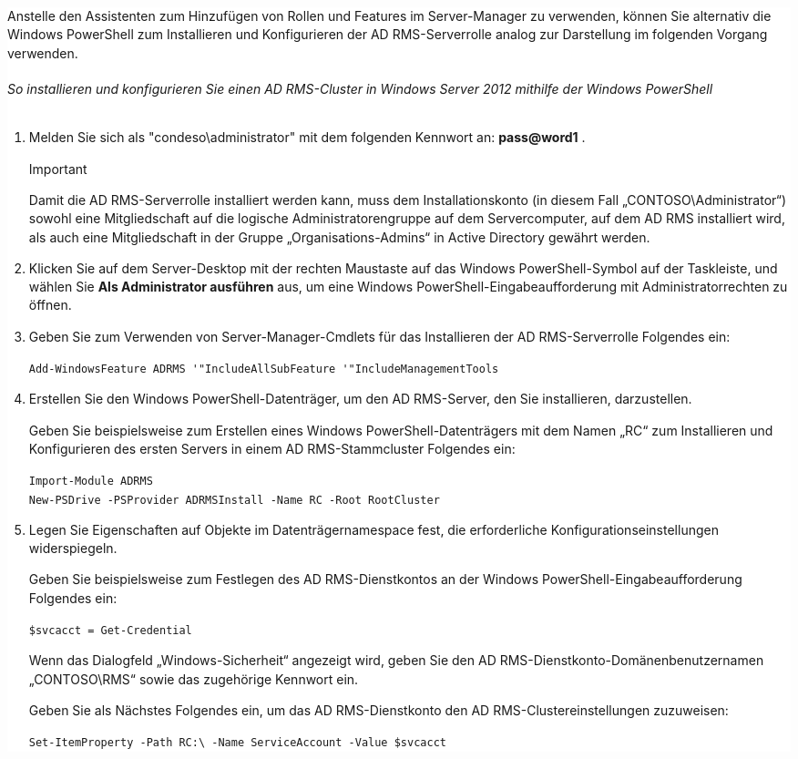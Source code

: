 Anstelle den Assistenten zum Hinzufügen von Rollen und Features im Server-Manager zu verwenden, können Sie alternativ die Windows PowerShell zum Installieren und Konfigurieren der AD RMS-Serverrolle analog zur Darstellung im folgenden Vorgang verwenden.  

###### <a name="to-install-and-configure-an-ad-rms-cluster-in-windows-server-2012-using-windows-powershell"></a>So installieren und konfigurieren Sie einen AD RMS-Cluster in Windows Server 2012 mithilfe der Windows PowerShell  

1. Melden Sie sich als "condeso\administrator" mit dem folgenden Kennwort an: <strong>pass@word1</strong> .  

   > [!IMPORTANT]  
   > Damit die AD RMS-Serverrolle installiert werden kann, muss dem Installationskonto (in diesem Fall „CONTOSO\Administrator“) sowohl eine Mitgliedschaft auf die logische Administratorengruppe auf dem Servercomputer, auf dem AD RMS installiert wird, als auch eine Mitgliedschaft in der Gruppe „Organisations-Admins“ in Active Directory gewährt werden.  

2. Klicken Sie auf dem Server-Desktop mit der rechten Maustaste auf das Windows PowerShell-Symbol auf der Taskleiste, und wählen Sie **Als Administrator ausführen** aus, um eine Windows PowerShell-Eingabeaufforderung mit Administratorrechten zu öffnen.  

3. Geben Sie zum Verwenden von Server-Manager-Cmdlets für das Installieren der AD RMS-Serverrolle Folgendes ein:  

   ```  
   Add-WindowsFeature ADRMS '"IncludeAllSubFeature '"IncludeManagementTools  
   ```  

4. Erstellen Sie den Windows PowerShell-Datenträger, um den AD RMS-Server, den Sie installieren, darzustellen.  

   Geben Sie beispielsweise zum Erstellen eines Windows PowerShell-Datenträgers mit dem Namen „RC“ zum Installieren und Konfigurieren des ersten Servers in einem AD RMS-Stammcluster Folgendes ein:  

   ```  
   Import-Module ADRMS  
   New-PSDrive -PSProvider ADRMSInstall -Name RC -Root RootCluster  
   ```  

5. Legen Sie Eigenschaften auf Objekte im Datenträgernamespace fest, die erforderliche Konfigurationseinstellungen widerspiegeln.  

   Geben Sie beispielsweise zum Festlegen des AD RMS-Dienstkontos an der Windows PowerShell-Eingabeaufforderung Folgendes ein:  

   ```  
   $svcacct = Get-Credential  
   ```  

   Wenn das Dialogfeld „Windows-Sicherheit“ angezeigt wird, geben Sie den AD RMS-Dienstkonto-Domänenbenutzernamen „CONTOSO\RMS“ sowie das zugehörige Kennwort ein.  

   Geben Sie als Nächstes Folgendes ein, um das AD RMS-Dienstkonto den AD RMS-Clustereinstellungen zuzuweisen:  

   ```  
   Set-ItemProperty -Path RC:\ -Name ServiceAccount -Value $svcacct  
   ```  

